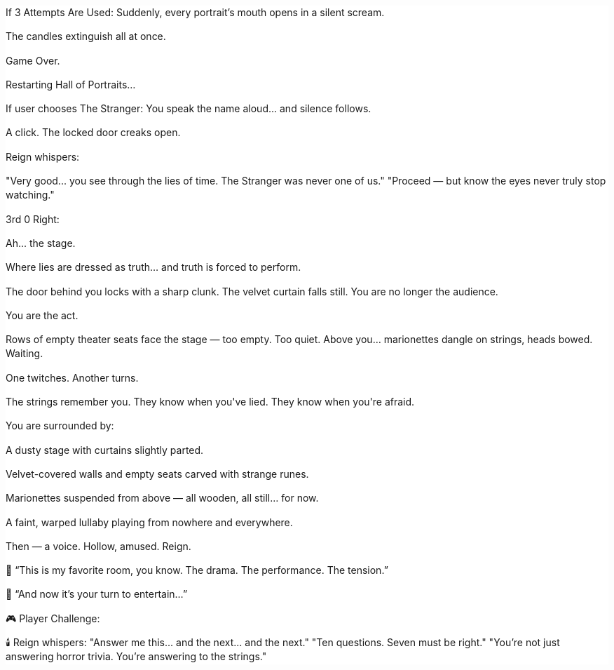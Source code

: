 If 3 Attempts Are Used:
Suddenly, every portrait’s mouth opens in a silent scream.

The candles extinguish all at once.

Game Over.

Restarting Hall of Portraits…

 If user chooses The Stranger:
 You speak the name aloud... and silence follows.

A click.
The locked door creaks open.

Reign whispers:

"Very good... you see through the lies of time. The Stranger was never one of us."
"Proceed — but know the eyes never truly stop watching."


3rd 0 Right: 

Ah... the stage.

Where lies are dressed as truth… and truth is forced to perform.

The door behind you locks with a sharp clunk. The velvet curtain falls still.
You are no longer the audience.

You are the act.

Rows of empty theater seats face the stage — too empty. Too quiet.
Above you… marionettes dangle on strings, heads bowed. Waiting.

One twitches. Another turns.

The strings remember you.
They know when you've lied. They know when you're afraid.

You are surrounded by:

A dusty stage with curtains slightly parted.

Velvet-covered walls and empty seats carved with strange runes.

Marionettes suspended from above — all wooden, all still… for now.

A faint, warped lullaby playing from nowhere and everywhere.

Then — a voice. Hollow, amused. Reign.

👻 “This is my favorite room, you know. The drama. The performance. The tension.”

👻 “And now it’s your turn to entertain…”

🎮 Player Challenge:

🕯️ Reign whispers:
"Answer me this... and the next... and the next."
"Ten questions. Seven must be right."
"You’re not just answering horror trivia. You’re answering to the strings."
